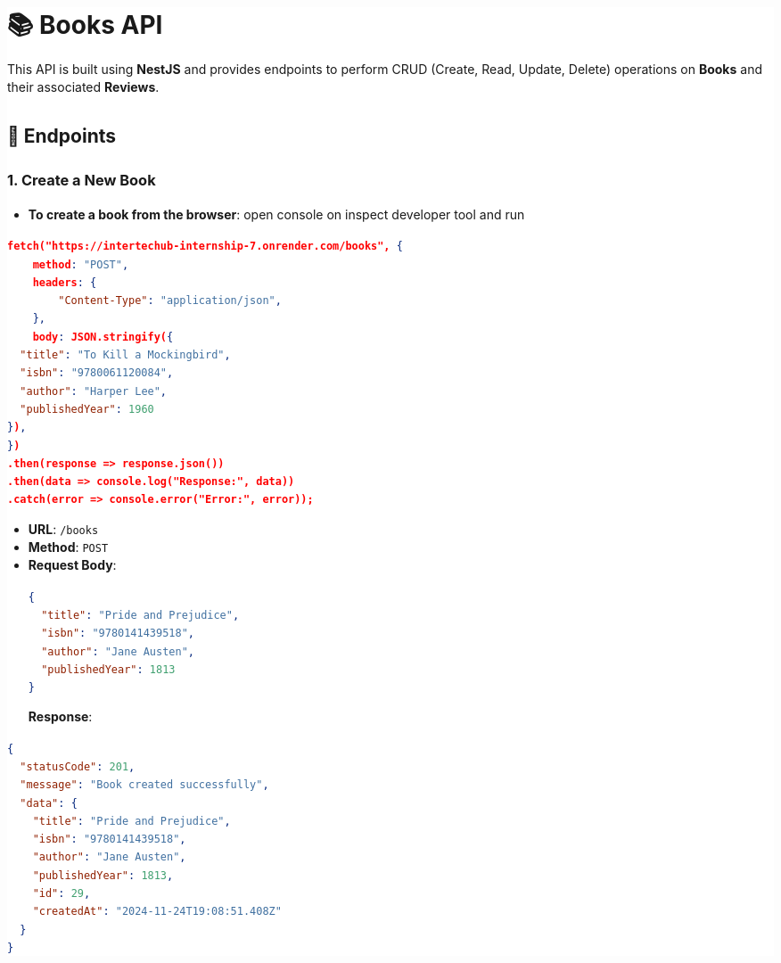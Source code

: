 # 📚 **Books API**

This API is built using **NestJS** and provides endpoints to perform CRUD (Create, Read, Update, Delete) operations on **Books** and their associated **Reviews**.

## 🚀 **Endpoints**

### 1. **Create a New Book**

- **To create a book from the browser**:
  open console on inspect developer tool and run

```json
fetch("https://intertechub-internship-7.onrender.com/books", {
    method: "POST",
    headers: {
        "Content-Type": "application/json",
    },
    body: JSON.stringify({
  "title": "To Kill a Mockingbird",
  "isbn": "9780061120084",
  "author": "Harper Lee",
  "publishedYear": 1960
}),
})
.then(response => response.json())
.then(data => console.log("Response:", data))
.catch(error => console.error("Error:", error));
```

- **URL**: `/books`
- **Method**: `POST`
- **Request Body**:
  ```json
  {
    "title": "Pride and Prejudice",
    "isbn": "9780141439518",
    "author": "Jane Austen",
    "publishedYear": 1813
  }
  ```
  **Response**:

```json
{
  "statusCode": 201,
  "message": "Book created successfully",
  "data": {
    "title": "Pride and Prejudice",
    "isbn": "9780141439518",
    "author": "Jane Austen",
    "publishedYear": 1813,
    "id": 29,
    "createdAt": "2024-11-24T19:08:51.408Z"
  }
}
```
